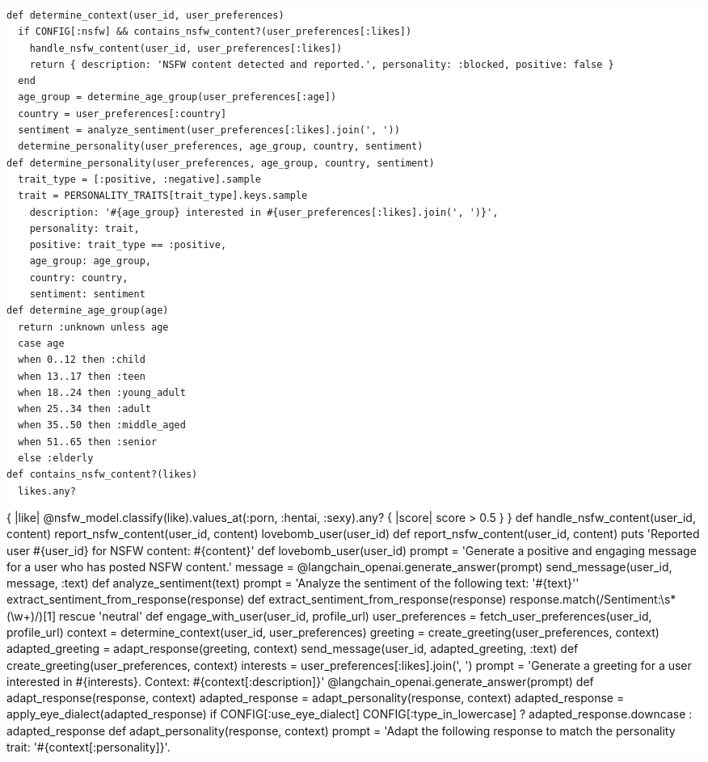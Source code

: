    def determine_context(user_id, user_preferences)
      if CONFIG[:nsfw] && contains_nsfw_content?(user_preferences[:likes])
        handle_nsfw_content(user_id, user_preferences[:likes])
        return { description: 'NSFW content detected and reported.', personality: :blocked, positive: false }
      end
      age_group = determine_age_group(user_preferences[:age])
      country = user_preferences[:country]
      sentiment = analyze_sentiment(user_preferences[:likes].join(', '))
      determine_personality(user_preferences, age_group, country, sentiment)
    def determine_personality(user_preferences, age_group, country, sentiment)
      trait_type = [:positive, :negative].sample
      trait = PERSONALITY_TRAITS[trait_type].keys.sample
        description: '#{age_group} interested in #{user_preferences[:likes].join(', ')}',
        personality: trait,
        positive: trait_type == :positive,
        age_group: age_group,
        country: country,
        sentiment: sentiment
    def determine_age_group(age)
      return :unknown unless age
      case age
      when 0..12 then :child
      when 13..17 then :teen
      when 18..24 then :young_adult
      when 25..34 then :adult
      when 35..50 then :middle_aged
      when 51..65 then :senior
      else :elderly
    def contains_nsfw_content?(likes)
      likes.any?
 { |like| @nsfw_model.classify(like).values_at(:porn, :hentai, :sexy).any? { |score| score > 0.5 } }
    def handle_nsfw_content(user_id, content)
      report_nsfw_content(user_id, content)
      lovebomb_user(user_id)
    def report_nsfw_content(user_id, content)
      puts 'Reported user #{user_id} for NSFW content: #{content}'
    def lovebomb_user(user_id)
      prompt = 'Generate a positive and engaging message for a user who has posted NSFW content.'
      message = @langchain_openai.generate_answer(prompt)
      send_message(user_id, message, :text)
    def analyze_sentiment(text)
      prompt = 'Analyze the sentiment of the following text: '#{text}''
      extract_sentiment_from_response(response)
    def extract_sentiment_from_response(response)
      response.match(/Sentiment:\s*(\w+)/)[1] rescue 'neutral'
    def engage_with_user(user_id, profile_url)
      user_preferences = fetch_user_preferences(user_id, profile_url)
      context = determine_context(user_id, user_preferences)
      greeting = create_greeting(user_preferences, context)
      adapted_greeting = adapt_response(greeting, context)
      send_message(user_id, adapted_greeting, :text)
    def create_greeting(user_preferences, context)
      interests = user_preferences[:likes].join(', ')
      prompt = 'Generate a greeting for a user interested in #{interests}.
 Context: #{context[:description]}'
      @langchain_openai.generate_answer(prompt)
    def adapt_response(response, context)
      adapted_response = adapt_personality(response, context)
      adapted_response = apply_eye_dialect(adapted_response) if CONFIG[:use_eye_dialect]
      CONFIG[:type_in_lowercase] ?
 adapted_response.downcase : adapted_response
    def adapt_personality(response, context)
      prompt = 'Adapt the following response to match the personality trait: '#{context[:personality]}'.